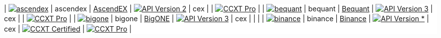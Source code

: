 | [![ascendex](https://user-images.githubusercontent.com/1294454/112027508-47984600-8b48-11eb-9e17-d26459cc36c6.jpg)](https://ascendex.com/en-us/register?inviteCode=EL6BXBQM)                                                                                                                                                                                                                                                                                                                                                                                                                                                                                                                                                                                                                                                                                                        | ascendex              | [AscendEX](https://ascendex.com/en-us/register?inviteCode=EL6BXBQM)                          | [![API Version 2](https://img.shields.io/badge/2-lightgray)](https://ascendex.github.io/ascendex-pro-api/#ascendex-pro-api-documentation)        | cex  |                                                                                                                             | [![CCXT Pro](https://img.shields.io/badge/CCXT-Pro-black)](https://ccxt.pro) |
| [![bequant](https://user-images.githubusercontent.com/1294454/55248342-a75dfe00-525a-11e9-8aa2-05e9dca943c6.jpg)](https://bequant.io/referral/dd104e3bee7634ec)                                                                                                                                                                                                                                                                                                                                                                                                                                                                                                                                                                                                                                                                                                                     | bequant               | [Bequant](https://bequant.io/referral/dd104e3bee7634ec)                                      | [![API Version 3](https://img.shields.io/badge/3-lightgray)](https://api.bequant.io/)                                                            | cex  |                                                                                                                             | [![CCXT Pro](https://img.shields.io/badge/CCXT-Pro-black)](https://ccxt.pro) |
| [![bigone](https://user-images.githubusercontent.com/1294454/69354403-1d532180-0c91-11ea-88ed-44c06cefdf87.jpg)](https://b1.run/users/new?code=D3LLBVFT)                                                                                                                                                                                                                                                                                                                                                                                                                                                                                                                                                                                                                                                                                                                            | bigone                | [BigONE](https://b1.run/users/new?code=D3LLBVFT)                                             | [![API Version 3](https://img.shields.io/badge/3-lightgray)](https://open.big.one/docs/api.html)                                                 | cex  |                                                                                                                             |                                                                              |
| [![binance](https://user-images.githubusercontent.com/1294454/29604020-d5483cdc-87ee-11e7-94c7-d1a8d9169293.jpg)](https://accounts.binance.com/en/register?ref=D7YA7CLY)                                                                                                                                                                                                                                                                                                                                                                                                                                                                                                                                                                                                                                                                                                            | binance               | [Binance](https://accounts.binance.com/en/register?ref=D7YA7CLY)                             | [![API Version *](https://img.shields.io/badge/*-lightgray)](https://developers.binance.com/en)                                                  | cex  | [![CCXT Certified](https://img.shields.io/badge/CCXT-Certified-green.svg)](https://github.com/ccxt/ccxt/wiki/Certification) | [![CCXT Pro](https://img.shields.io/badge/CCXT-Pro-black)](https://ccxt.pro) |
